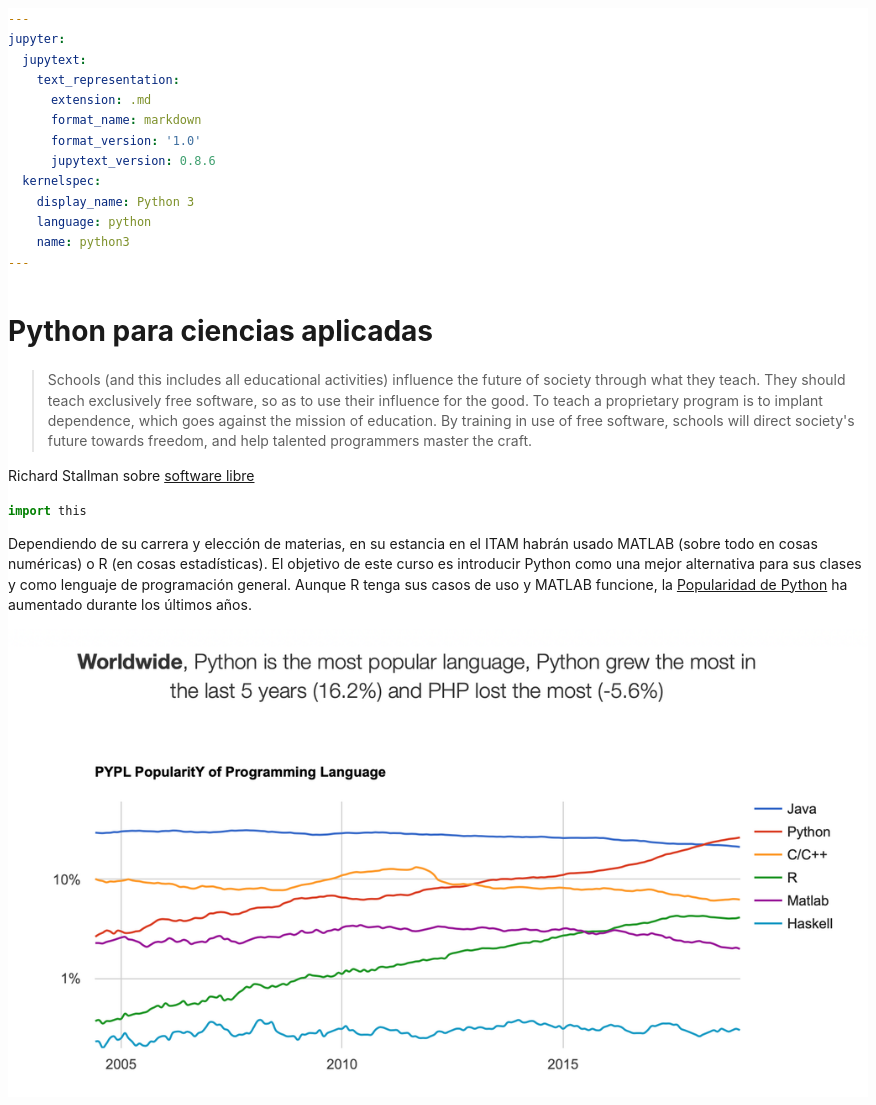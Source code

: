 ```yaml
---
jupyter:
  jupytext:
    text_representation:
      extension: .md
      format_name: markdown
      format_version: '1.0'
      jupytext_version: 0.8.6
  kernelspec:
    display_name: Python 3
    language: python
    name: python3
---
```


# Python para ciencias aplicadas


> Schools (and this includes all educational activities) influence the future of society through what they teach. They should teach exclusively free software, so as to use their influence for the good. To teach a proprietary program is to implant dependence, which goes against the mission of education. By training in use of free software, schools will direct society's future towards freedom, and help talented programmers master the craft.

Richard Stallman sobre [software libre](https://www.gnu.org/philosophy/free-software-even-more-important.en.html)

```python
import this
```

Dependiendo de su carrera y elección de materias, en su estancia en el ITAM habrán usado MATLAB (sobre todo en cosas numéricas) o R (en cosas estadísticas). El objetivo de este curso es introducir Python como una mejor alternativa para sus clases y como lenguaje de programación general. Aunque R tenga sus casos de uso y MATLAB funcione, la [Popularidad de Python](http://pypl.github.io/PYPL.html) ha aumentado durante los últimos años.

![](../img/pl_popularity.png)
